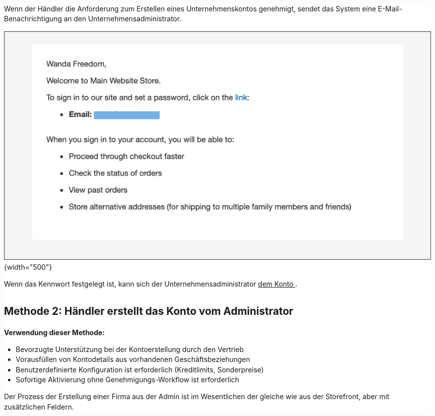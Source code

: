    Wenn der Händler die Anforderung zum Erstellen eines Unternehmenskontos genehmigt, sendet das System eine E-Mail-Benachrichtigung an den Unternehmensadministrator.

   ![Beispiel-Begrüßungs-E-Mail](./assets/company-admin-welcome-email.png){width="500"}

   Wenn das Kennwort festgelegt ist, kann sich der Unternehmensadministrator [&#x200B; dem Konto &#x200B;](../customers/customer-sign-in.md).

## Methode 2: Händler erstellt das Konto vom Administrator

**Verwendung dieser Methode:**

* Bevorzugte Unterstützung bei der Kontoerstellung durch den Vertrieb
* Vorausfüllen von Kontodetails aus vorhandenen Geschäftsbeziehungen
* Benutzerdefinierte Konfiguration ist erforderlich (Kreditlimits, Sonderpreise)
* Sofortige Aktivierung ohne Genehmigungs-Workflow ist erforderlich

Der Prozess der Erstellung einer Firma aus der Admin ist im Wesentlichen der gleiche wie aus der Storefront, aber mit zusätzlichen Feldern.
